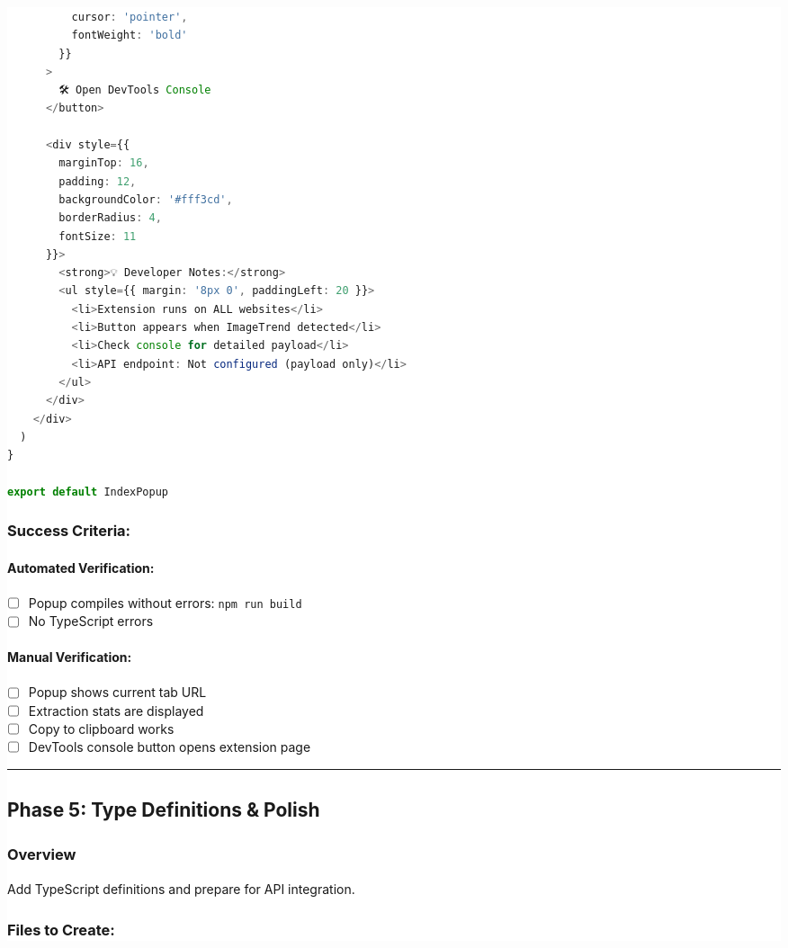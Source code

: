 ```typescript
          cursor: 'pointer',
          fontWeight: 'bold'
        }}
      >
        🛠️ Open DevTools Console
      </button>
      
      <div style={{ 
        marginTop: 16, 
        padding: 12, 
        backgroundColor: '#fff3cd', 
        borderRadius: 4,
        fontSize: 11
      }}>
        <strong>💡 Developer Notes:</strong>
        <ul style={{ margin: '8px 0', paddingLeft: 20 }}>
          <li>Extension runs on ALL websites</li>
          <li>Button appears when ImageTrend detected</li>
          <li>Check console for detailed payload</li>
          <li>API endpoint: Not configured (payload only)</li>
        </ul>
      </div>
    </div>
  )
}

export default IndexPopup
```

### Success Criteria:

#### Automated Verification:
- [ ] Popup compiles without errors: `npm run build`
- [ ] No TypeScript errors

#### Manual Verification:
- [ ] Popup shows current tab URL
- [ ] Extraction stats are displayed
- [ ] Copy to clipboard works
- [ ] DevTools console button opens extension page

---

## Phase 5: Type Definitions & Polish

### Overview
Add TypeScript definitions and prepare for API integration.

### Files to Create:

